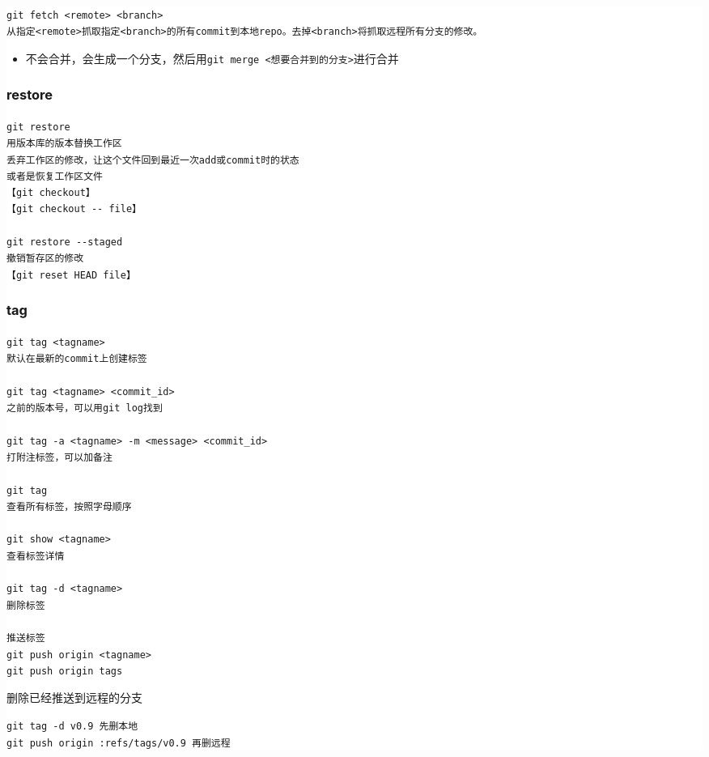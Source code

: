 ```
git fetch <remote> <branch>
从指定<remote>抓取指定<branch>的所有commit到本地repo。去掉<branch>将抓取远程所有分⽀的修改。
```

+ 不会合并，会生成一个分支，然后用`git merge <想要合并到的分支>`进行合并

### restore

```
git restore
用版本库的版本替换工作区
丢弃工作区的修改，让这个文件回到最近一次add或commit时的状态
或者是恢复工作区文件
【git checkout】
【git checkout -- file】

git restore --staged
撤销暂存区的修改
【git reset HEAD file】
```

### tag

```
git tag <tagname>
默认在最新的commit上创建标签

git tag <tagname> <commit_id>
之前的版本号，可以用git log找到

git tag -a <tagname> -m <message> <commit_id>
打附注标签，可以加备注

git tag
查看所有标签，按照字母顺序

git show <tagname>
查看标签详情

git tag -d <tagname>
删除标签

推送标签 
git push origin <tagname>
git push origin tags
```

删除已经推送到远程的分支

```
git tag -d v0.9 先删本地
git push origin :refs/tags/v0.9 再删远程
```
